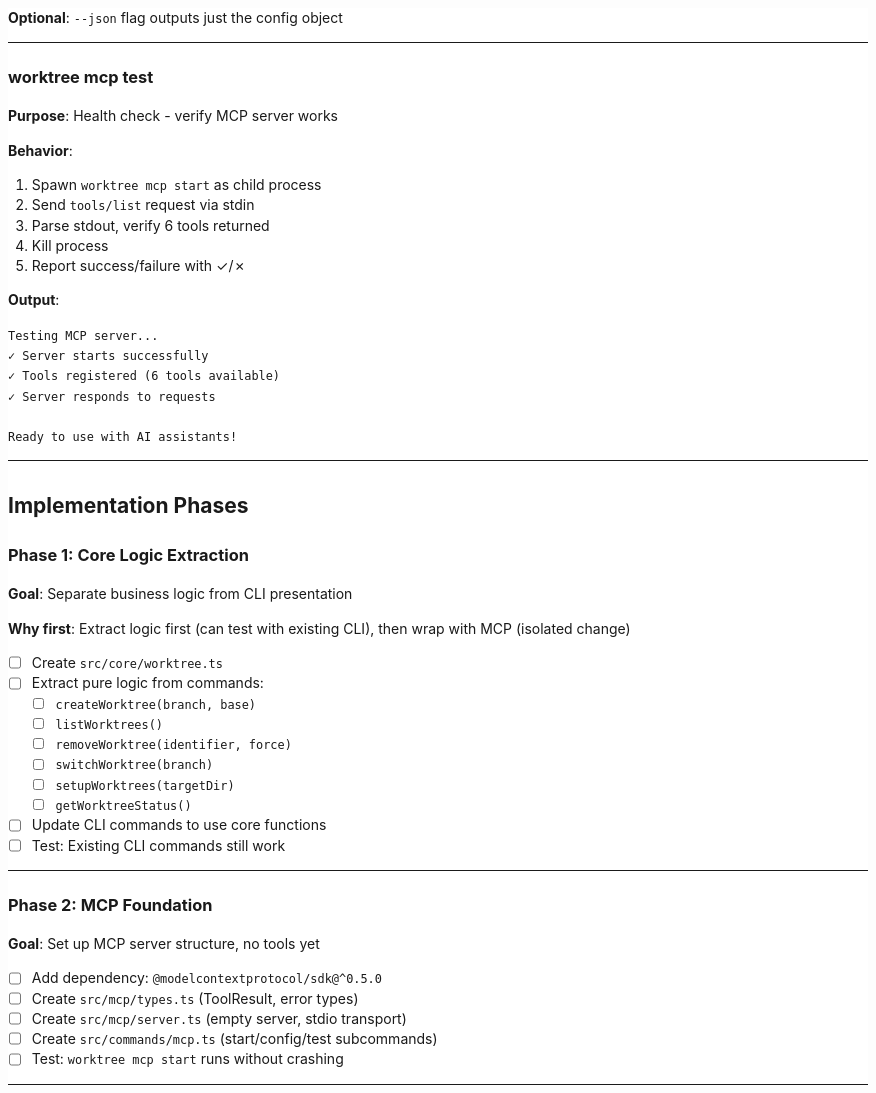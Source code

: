 **Optional**: `--json` flag outputs just the config object

---

### worktree mcp test
**Purpose**: Health check - verify MCP server works

**Behavior**:
1. Spawn `worktree mcp start` as child process
2. Send `tools/list` request via stdin
3. Parse stdout, verify 6 tools returned
4. Kill process
5. Report success/failure with ✓/✗

**Output**:
```
Testing MCP server...
✓ Server starts successfully
✓ Tools registered (6 tools available)
✓ Server responds to requests

Ready to use with AI assistants!
```

---

## Implementation Phases

### Phase 1: Core Logic Extraction
**Goal**: Separate business logic from CLI presentation

**Why first**: Extract logic first (can test with existing CLI), then wrap with MCP (isolated change)

- [ ] Create `src/core/worktree.ts`
- [ ] Extract pure logic from commands:
  - [ ] `createWorktree(branch, base)`
  - [ ] `listWorktrees()`
  - [ ] `removeWorktree(identifier, force)`
  - [ ] `switchWorktree(branch)`
  - [ ] `setupWorktrees(targetDir)`
  - [ ] `getWorktreeStatus()`
- [ ] Update CLI commands to use core functions
- [ ] Test: Existing CLI commands still work

---

### Phase 2: MCP Foundation
**Goal**: Set up MCP server structure, no tools yet

- [ ] Add dependency: `@modelcontextprotocol/sdk@^0.5.0`
- [ ] Create `src/mcp/types.ts` (ToolResult, error types)
- [ ] Create `src/mcp/server.ts` (empty server, stdio transport)
- [ ] Create `src/commands/mcp.ts` (start/config/test subcommands)
- [ ] Test: `worktree mcp start` runs without crashing

---